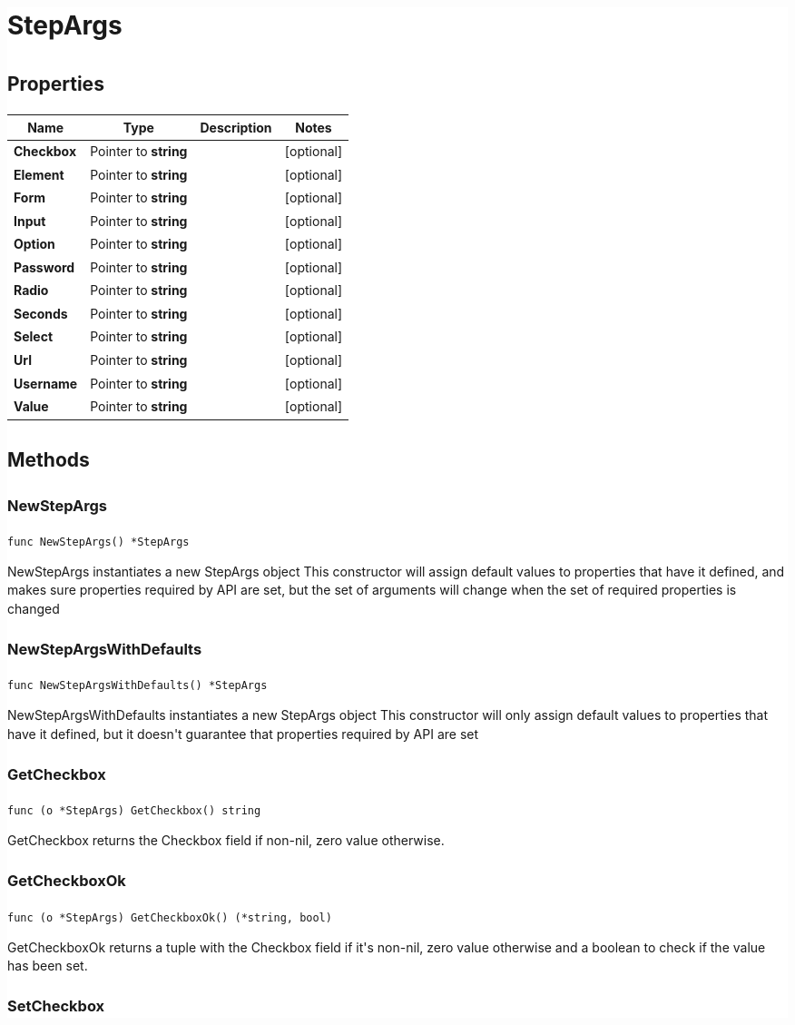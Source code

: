 # StepArgs

## Properties

Name | Type | Description | Notes
------------ | ------------- | ------------- | -------------
**Checkbox** | Pointer to **string** |  | [optional] 
**Element** | Pointer to **string** |  | [optional] 
**Form** | Pointer to **string** |  | [optional] 
**Input** | Pointer to **string** |  | [optional] 
**Option** | Pointer to **string** |  | [optional] 
**Password** | Pointer to **string** |  | [optional] 
**Radio** | Pointer to **string** |  | [optional] 
**Seconds** | Pointer to **string** |  | [optional] 
**Select** | Pointer to **string** |  | [optional] 
**Url** | Pointer to **string** |  | [optional] 
**Username** | Pointer to **string** |  | [optional] 
**Value** | Pointer to **string** |  | [optional] 

## Methods

### NewStepArgs

`func NewStepArgs() *StepArgs`

NewStepArgs instantiates a new StepArgs object
This constructor will assign default values to properties that have it defined,
and makes sure properties required by API are set, but the set of arguments
will change when the set of required properties is changed

### NewStepArgsWithDefaults

`func NewStepArgsWithDefaults() *StepArgs`

NewStepArgsWithDefaults instantiates a new StepArgs object
This constructor will only assign default values to properties that have it defined,
but it doesn't guarantee that properties required by API are set

### GetCheckbox

`func (o *StepArgs) GetCheckbox() string`

GetCheckbox returns the Checkbox field if non-nil, zero value otherwise.

### GetCheckboxOk

`func (o *StepArgs) GetCheckboxOk() (*string, bool)`

GetCheckboxOk returns a tuple with the Checkbox field if it's non-nil, zero value otherwise
and a boolean to check if the value has been set.

### SetCheckbox
